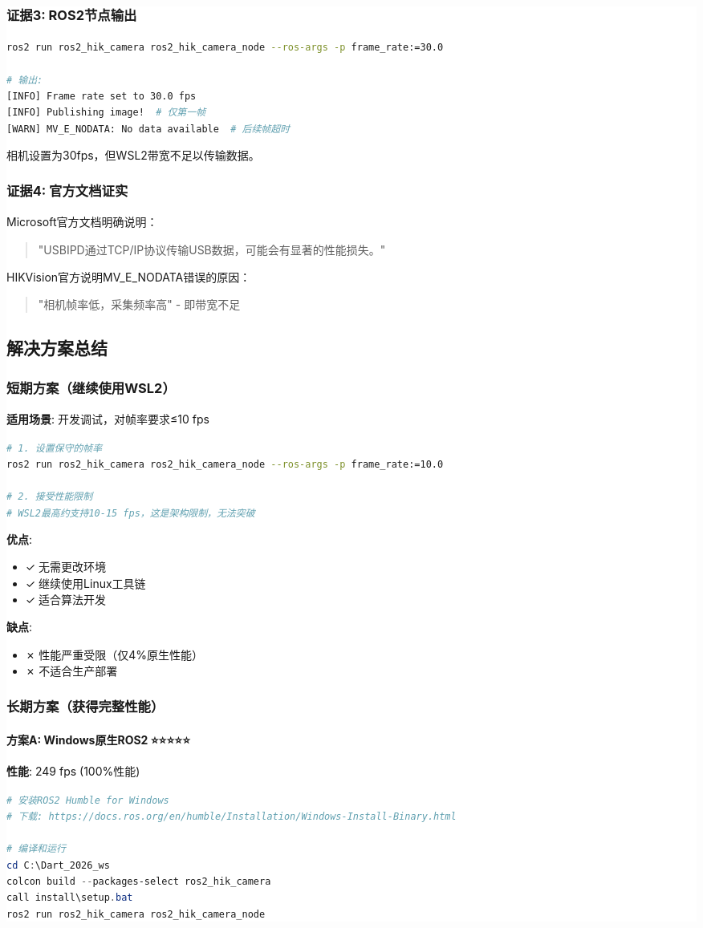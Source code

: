 ### 证据3: ROS2节点输出

```bash
ros2 run ros2_hik_camera ros2_hik_camera_node --ros-args -p frame_rate:=30.0

# 输出:
[INFO] Frame rate set to 30.0 fps
[INFO] Publishing image!  # 仅第一帧
[WARN] MV_E_NODATA: No data available  # 后续帧超时
```

相机设置为30fps，但WSL2带宽不足以传输数据。

### 证据4: 官方文档证实

Microsoft官方文档明确说明：
> "USBIPD通过TCP/IP协议传输USB数据，可能会有显著的性能损失。"

HIKVision官方说明MV_E_NODATA错误的原因：
> "相机帧率低，采集频率高" - 即带宽不足

## 解决方案总结

### 短期方案（继续使用WSL2）

**适用场景**: 开发调试，对帧率要求≤10 fps

```bash
# 1. 设置保守的帧率
ros2 run ros2_hik_camera ros2_hik_camera_node --ros-args -p frame_rate:=10.0

# 2. 接受性能限制
# WSL2最高约支持10-15 fps，这是架构限制，无法突破
```

**优点**: 
- ✓ 无需更改环境
- ✓ 继续使用Linux工具链
- ✓ 适合算法开发

**缺点**:
- ✗ 性能严重受限（仅4%原生性能）
- ✗ 不适合生产部署

### 长期方案（获得完整性能）

#### 方案A: Windows原生ROS2 ⭐⭐⭐⭐⭐

**性能**: 249 fps (100%性能)

```powershell
# 安装ROS2 Humble for Windows
# 下载: https://docs.ros.org/en/humble/Installation/Windows-Install-Binary.html

# 编译和运行
cd C:\Dart_2026_ws
colcon build --packages-select ros2_hik_camera
call install\setup.bat
ros2 run ros2_hik_camera ros2_hik_camera_node
```
